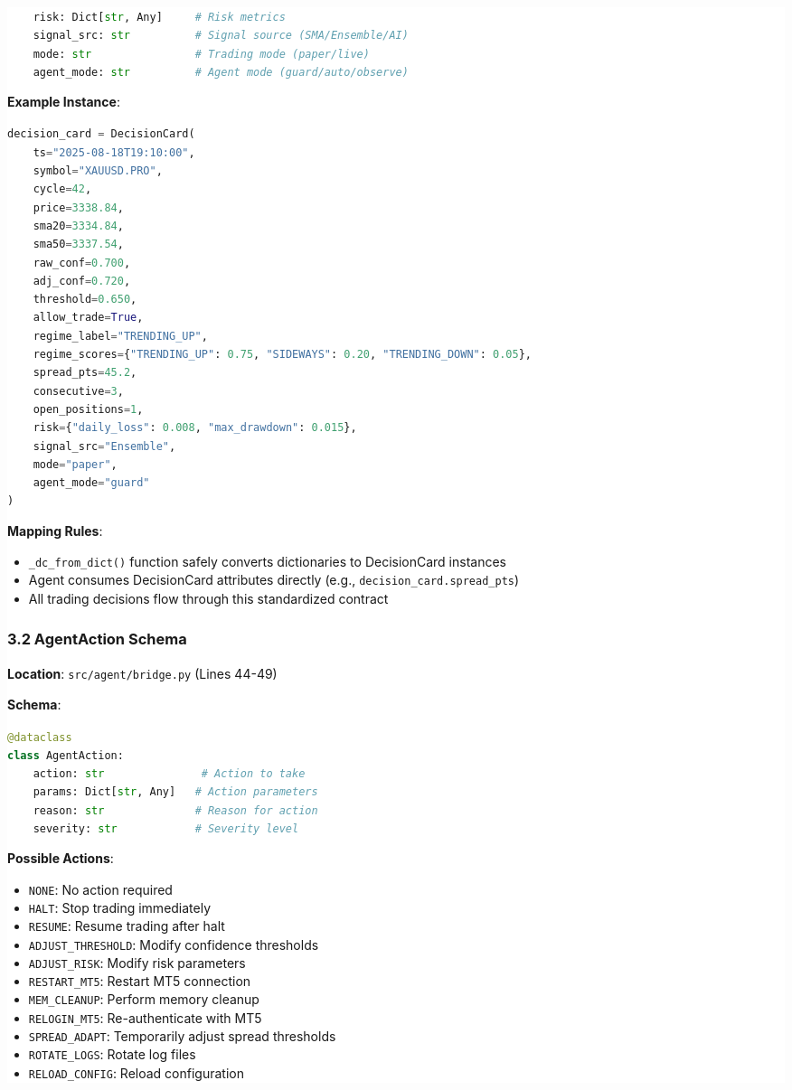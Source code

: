 ```python
    risk: Dict[str, Any]     # Risk metrics
    signal_src: str          # Signal source (SMA/Ensemble/AI)
    mode: str                # Trading mode (paper/live)
    agent_mode: str          # Agent mode (guard/auto/observe)
```

**Example Instance**:
```python
decision_card = DecisionCard(
    ts="2025-08-18T19:10:00",
    symbol="XAUUSD.PRO",
    cycle=42,
    price=3338.84,
    sma20=3334.84,
    sma50=3337.54,
    raw_conf=0.700,
    adj_conf=0.720,
    threshold=0.650,
    allow_trade=True,
    regime_label="TRENDING_UP",
    regime_scores={"TRENDING_UP": 0.75, "SIDEWAYS": 0.20, "TRENDING_DOWN": 0.05},
    spread_pts=45.2,
    consecutive=3,
    open_positions=1,
    risk={"daily_loss": 0.008, "max_drawdown": 0.015},
    signal_src="Ensemble",
    mode="paper",
    agent_mode="guard"
)
```

**Mapping Rules**: 
- `_dc_from_dict()` function safely converts dictionaries to DecisionCard instances
- Agent consumes DecisionCard attributes directly (e.g., `decision_card.spread_pts`)
- All trading decisions flow through this standardized contract

### 3.2 AgentAction Schema

**Location**: `src/agent/bridge.py` (Lines 44-49)

**Schema**:
```python
@dataclass
class AgentAction:
    action: str               # Action to take
    params: Dict[str, Any]   # Action parameters
    reason: str              # Reason for action
    severity: str            # Severity level
```

**Possible Actions**:
- `NONE`: No action required
- `HALT`: Stop trading immediately
- `RESUME`: Resume trading after halt
- `ADJUST_THRESHOLD`: Modify confidence thresholds
- `ADJUST_RISK`: Modify risk parameters
- `RESTART_MT5`: Restart MT5 connection
- `MEM_CLEANUP`: Perform memory cleanup
- `RELOGIN_MT5`: Re-authenticate with MT5
- `SPREAD_ADAPT`: Temporarily adjust spread thresholds
- `ROTATE_LOGS`: Rotate log files
- `RELOAD_CONFIG`: Reload configuration
